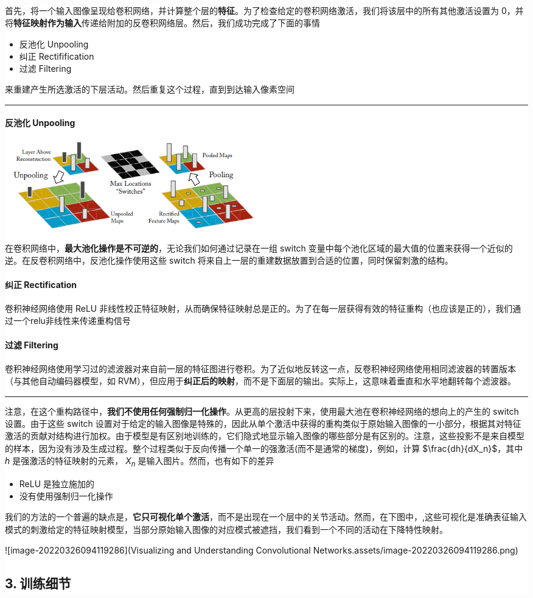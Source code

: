 首先，将一个输入图像呈现给卷积网络，并计算整个层的**特征**。为了检查给定的卷积网络激活，我们将该层中的所有其他激活设置为 0，并将**特征映射作为输入**传递给附加的反卷积网络层。然后，我们成功完成了下面的事情

- 反池化 Unpooling
- 纠正 Rectifification
- 过滤 Filtering

来重建产生所选激活的下层活动。然后重复这个过程，直到到达输入像素空间

---

#### 反池化 Unpooling

<img src="Visualizing and Understanding Convolutional Networks.assets/image-20220326092845761.png" alt="image-20220326092845761" style="zoom:67%;" />

在卷积网络中，**最大池化操作是不可逆的**，无论我们如何通过记录在一组 switch 变量中每个池化区域的最大值的位置来获得一个近似的逆。在反卷积网络中，反池化操作使用这些 switch 将来自上一层的重建数据放置到合适的位置，同时保留刺激的结构。

#### 纠正 Rectification

卷积神经网络使用 ReLU 非线性校正特征映射，从而确保特征映射总是正的。为了在每一层获得有效的特征重构（也应该是正的），我们通过一个relu非线性来传递重构信号

#### 过滤 Filtering

卷积神经网络使用学习过的滤波器对来自前一层的特征图进行卷积。为了近似地反转这一点，反卷积神经网络使用相同滤波器的转置版本（与其他自动编码器模型，如 RVM），但应用于**纠正后的映射**，而不是下面层的输出。实际上，这意味着垂直和水平地翻转每个滤波器。

---

注意，在这个重构路径中，**我们不使用任何强制归一化操作**。从更高的层投射下来，使用最大池在卷积神经网络的想向上的产生的 switch 设置。由于这些 switch 设置对于给定的输入图像是特殊的，因此从单个激活中获得的重构类似于原始输入图像的一小部分，根据其对特征激活的贡献对结构进行加权。由于模型是有区别地训练的，它们隐式地显示输入图像的哪些部分是有区别的。注意，这些投影不是来自模型的样本，因为没有涉及生成过程。整个过程类似于反向传播一个单一的强激活(而不是通常的梯度)，例如，计算 $\frac{dh}{dX_n}$，其中 $h$ 是强激活的特征映射的元素， $X_n$ 是输入图片。然而，也有如下的差异

- ReLU 是独立施加的
- 没有使用强制归一化操作

我们的方法的一个普遍的缺点是，**它只可视化单个激活**，而不是出现在一个层中的关节活动。然而，在下图中，,这些可视化是准确表征输入模式的刺激给定的特征映射模型，当部分原始输入图像的对应模式被遮挡，我们看到一个不同的活动在下降特性映射。

![image-20220326094119286](Visualizing and Understanding Convolutional Networks.assets/image-20220326094119286.png)

## 3. 训练细节
